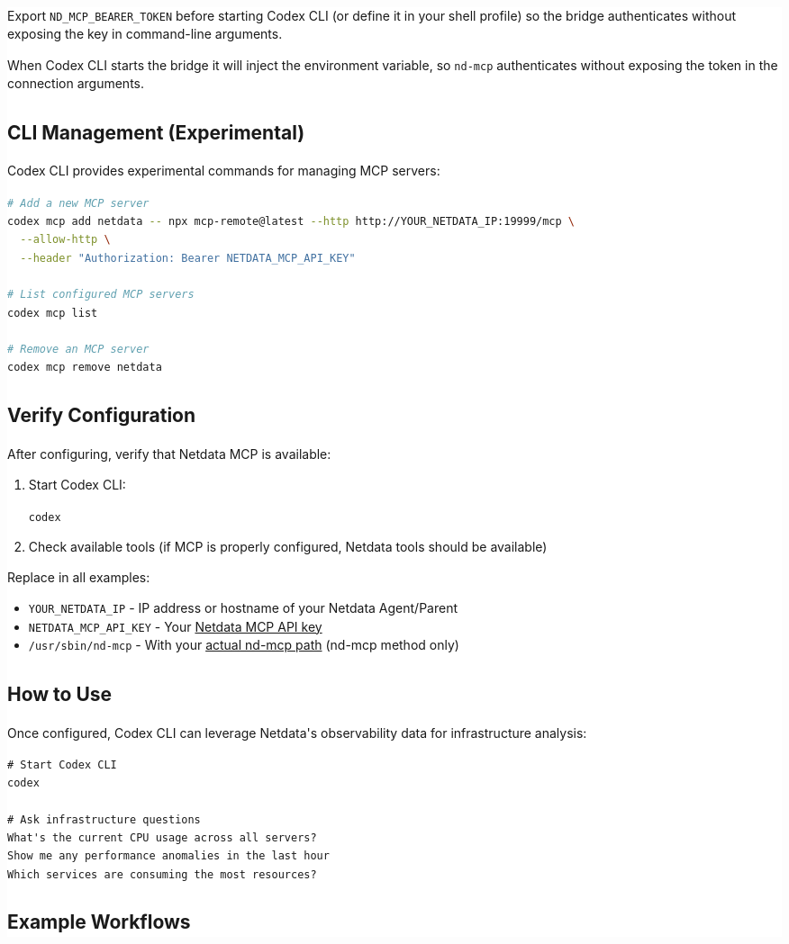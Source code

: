 Export `ND_MCP_BEARER_TOKEN` before starting Codex CLI (or define it in your shell profile) so the bridge authenticates without exposing the key in command-line arguments.

When Codex CLI starts the bridge it will inject the environment variable, so `nd-mcp` authenticates without exposing the token in the connection arguments.

## CLI Management (Experimental)

Codex CLI provides experimental commands for managing MCP servers:

```bash
# Add a new MCP server
codex mcp add netdata -- npx mcp-remote@latest --http http://YOUR_NETDATA_IP:19999/mcp \
  --allow-http \
  --header "Authorization: Bearer NETDATA_MCP_API_KEY"

# List configured MCP servers
codex mcp list

# Remove an MCP server
codex mcp remove netdata
```

## Verify Configuration

After configuring, verify that Netdata MCP is available:

1. Start Codex CLI:
   ```bash
   codex
   ```

2. Check available tools (if MCP is properly configured, Netdata tools should be available)

Replace in all examples:
- `YOUR_NETDATA_IP` - IP address or hostname of your Netdata Agent/Parent
- `NETDATA_MCP_API_KEY` - Your [Netdata MCP API key](/docs/learn/mcp.md#finding-your-api-key)
- `/usr/sbin/nd-mcp` - With your [actual nd-mcp path](/docs/learn/mcp.md#finding-the-nd-mcp-bridge) (nd-mcp method only)

## How to Use

Once configured, Codex CLI can leverage Netdata's observability data for infrastructure analysis:

```
# Start Codex CLI
codex

# Ask infrastructure questions
What's the current CPU usage across all servers?
Show me any performance anomalies in the last hour
Which services are consuming the most resources?
```

## Example Workflows
